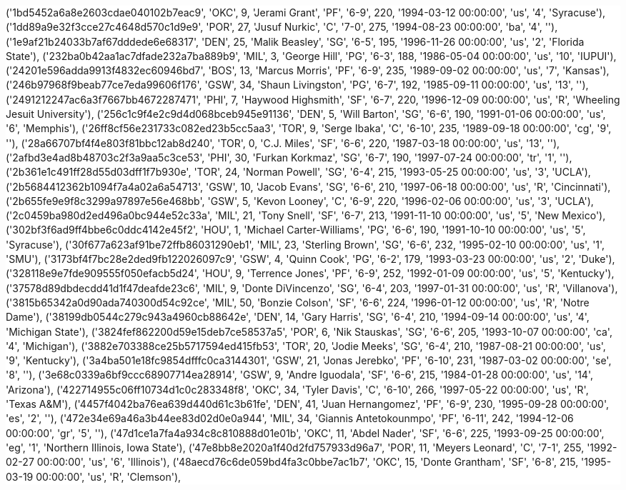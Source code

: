 ('1bd5452a6a8e2603cdae040102b7eac9', 'OKC', 9, 'Jerami Grant', 'PF', '6-9', 220, '1994-03-12 00:00:00', 'us', '4', 'Syracuse'),
('1dd89a9e32f3cce27c4648d570c1d9e9', 'POR', 27, 'Jusuf Nurkic', 'C', '7-0', 275, '1994-08-23 00:00:00', 'ba', '4', ''),
('1e9af21b24033b7af67dddede6e68317', 'DEN', 25, 'Malik Beasley', 'SG', '6-5', 195, '1996-11-26 00:00:00', 'us', '2', 'Florida State'),
('232ba0b42aa1ac7dfade232a7ba889b9', 'MIL', 3, 'George Hill', 'PG', '6-3', 188, '1986-05-04 00:00:00', 'us', '10', 'IUPUI'),
('24201e596adda9913f4832ec60946bd7', 'BOS', 13, 'Marcus Morris', 'PF', '6-9', 235, '1989-09-02 00:00:00', 'us', '7', 'Kansas'),
('246b97968f9beab77ce7eda99606f176', 'GSW', 34, 'Shaun Livingston', 'PG', '6-7', 192, '1985-09-11 00:00:00', 'us', '13', ''),
('2491212247ac6a3f7667bb4672287471', 'PHI', 7, 'Haywood Highsmith', 'SF', '6-7', 220, '1996-12-09 00:00:00', 'us', 'R', 'Wheeling Jesuit University'),
('256c1c9f4e2c9d4d068bceb945e91136', 'DEN', 5, 'Will Barton', 'SG', '6-6', 190, '1991-01-06 00:00:00', 'us', '6', 'Memphis'),
('26ff8cf56e231733c082ed23b5cc5aa3', 'TOR', 9, 'Serge Ibaka', 'C', '6-10', 235, '1989-09-18 00:00:00', 'cg', '9', ''),
('28a66707bf4f4e803f81bbc12ab8d240', 'TOR', 0, 'C.J. Miles', 'SF', '6-6', 220, '1987-03-18 00:00:00', 'us', '13', ''),
('2afbd3e4ad8b48703c2f3a9aa5c3ce53', 'PHI', 30, 'Furkan Korkmaz', 'SG', '6-7', 190, '1997-07-24 00:00:00', 'tr', '1', ''),
('2b361e1c491ff28d55d03dff1f7b930e', 'TOR', 24, 'Norman Powell', 'SG', '6-4', 215, '1993-05-25 00:00:00', 'us', '3', 'UCLA'),
('2b5684412362b1094f7a4a02a6a54713', 'GSW', 10, 'Jacob Evans', 'SG', '6-6', 210, '1997-06-18 00:00:00', 'us', 'R', 'Cincinnati'),
('2b655fe9e9f8c3299a97897e56e468bb', 'GSW', 5, 'Kevon Looney', 'C', '6-9', 220, '1996-02-06 00:00:00', 'us', '3', 'UCLA'),
('2c0459ba980d2ed496a0bc944e52c33a', 'MIL', 21, 'Tony Snell', 'SF', '6-7', 213, '1991-11-10 00:00:00', 'us', '5', 'New Mexico'),
('302bf3f6ad9ff4bbe6c0ddc4142e45f2', 'HOU', 1, 'Michael Carter-Williams', 'PG', '6-6', 190, '1991-10-10 00:00:00', 'us', '5', 'Syracuse'),
('30f677a623af91be72ffb86031290eb1', 'MIL', 23, 'Sterling Brown', 'SG', '6-6', 232, '1995-02-10 00:00:00', 'us', '1', 'SMU'),
('3173bf4f7bc28e2ded9fb122026097c9', 'GSW', 4, 'Quinn Cook', 'PG', '6-2', 179, '1993-03-23 00:00:00', 'us', '2', 'Duke'),
('328118e9e7fde909555f050efacb5d24', 'HOU', 9, 'Terrence Jones', 'PF', '6-9', 252, '1992-01-09 00:00:00', 'us', '5', 'Kentucky'),
('37578d89dbdecdd41d1f47deafde23c6', 'MIL', 9, 'Donte DiVincenzo', 'SG', '6-4', 203, '1997-01-31 00:00:00', 'us', 'R', 'Villanova'),
('3815b65342a0d90ada740300d54c92ce', 'MIL', 50, 'Bonzie Colson', 'SF', '6-6', 224, '1996-01-12 00:00:00', 'us', 'R', 'Notre Dame'),
('38199db0544c279c943a4960cb88642e', 'DEN', 14, 'Gary Harris', 'SG', '6-4', 210, '1994-09-14 00:00:00', 'us', '4', 'Michigan State'),
('3824fef862200d59e15deb7ce58537a5', 'POR', 6, 'Nik Stauskas', 'SG', '6-6', 205, '1993-10-07 00:00:00', 'ca', '4', 'Michigan'),
('3882e703388ce25b5717594ed415fb53', 'TOR', 20, 'Jodie Meeks', 'SG', '6-4', 210, '1987-08-21 00:00:00', 'us', '9', 'Kentucky'),
('3a4ba501e18fc9854dfffc0ca3144301', 'GSW', 21, 'Jonas Jerebko', 'PF', '6-10', 231, '1987-03-02 00:00:00', 'se', '8', ''),
('3e68c0339a6bf9ccc68907714ea28914', 'GSW', 9, 'Andre Iguodala', 'SF', '6-6', 215, '1984-01-28 00:00:00', 'us', '14', 'Arizona'),
('422714955c06ff10734d1c0c283348f8', 'OKC', 34, 'Tyler Davis', 'C', '6-10', 266, '1997-05-22 00:00:00', 'us', 'R', 'Texas A&M'),
('4457f4042ba76ea639d440d61c3b61fe', 'DEN', 41, 'Juan Hernangomez', 'PF', '6-9', 230, '1995-09-28 00:00:00', 'es', '2', ''),
('472e34e69a46a3b44ee83d02d0e0a944', 'MIL', 34, 'Giannis Antetokounmpo', 'PF', '6-11', 242, '1994-12-06 00:00:00', 'gr', '5', ''),
('47d1ce1a7fa4a934c8c810888d01e01b', 'OKC', 11, 'Abdel Nader', 'SF', '6-6', 225, '1993-09-25 00:00:00', 'eg', '1', 'Northern Illinois, Iowa State'),
('47e8bb8e2020a1f40d2fd757933d96a7', 'POR', 11, 'Meyers Leonard', 'C', '7-1', 255, '1992-02-27 00:00:00', 'us', '6', 'Illinois'),
('48aecd76c6de059bd4fa3c0bbe7ac1b7', 'OKC', 15, 'Donte Grantham', 'SF', '6-8', 215, '1995-03-19 00:00:00', 'us', 'R', 'Clemson'),